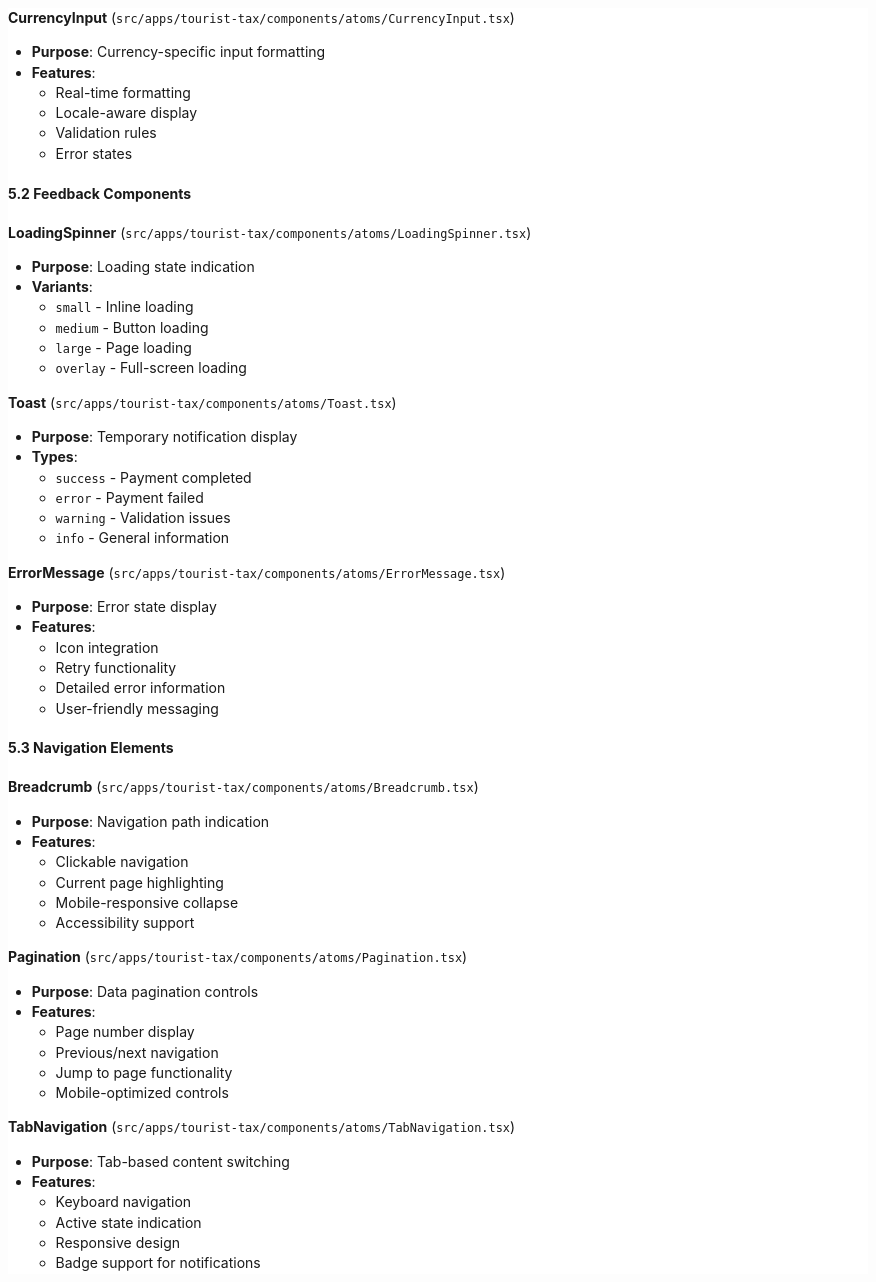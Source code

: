 **CurrencyInput** (`src/apps/tourist-tax/components/atoms/CurrencyInput.tsx`)
- **Purpose**: Currency-specific input formatting
- **Features**:
  - Real-time formatting
  - Locale-aware display
  - Validation rules
  - Error states

#### 5.2 Feedback Components

**LoadingSpinner** (`src/apps/tourist-tax/components/atoms/LoadingSpinner.tsx`)
- **Purpose**: Loading state indication
- **Variants**:
  - `small` - Inline loading
  - `medium` - Button loading
  - `large` - Page loading
  - `overlay` - Full-screen loading

**Toast** (`src/apps/tourist-tax/components/atoms/Toast.tsx`)
- **Purpose**: Temporary notification display
- **Types**:
  - `success` - Payment completed
  - `error` - Payment failed
  - `warning` - Validation issues
  - `info` - General information

**ErrorMessage** (`src/apps/tourist-tax/components/atoms/ErrorMessage.tsx`)
- **Purpose**: Error state display
- **Features**:
  - Icon integration
  - Retry functionality
  - Detailed error information
  - User-friendly messaging

#### 5.3 Navigation Elements

**Breadcrumb** (`src/apps/tourist-tax/components/atoms/Breadcrumb.tsx`)
- **Purpose**: Navigation path indication
- **Features**:
  - Clickable navigation
  - Current page highlighting
  - Mobile-responsive collapse
  - Accessibility support

**Pagination** (`src/apps/tourist-tax/components/atoms/Pagination.tsx`)
- **Purpose**: Data pagination controls
- **Features**:
  - Page number display
  - Previous/next navigation
  - Jump to page functionality
  - Mobile-optimized controls

**TabNavigation** (`src/apps/tourist-tax/components/atoms/TabNavigation.tsx`)
- **Purpose**: Tab-based content switching
- **Features**:
  - Keyboard navigation
  - Active state indication
  - Responsive design
  - Badge support for notifications
